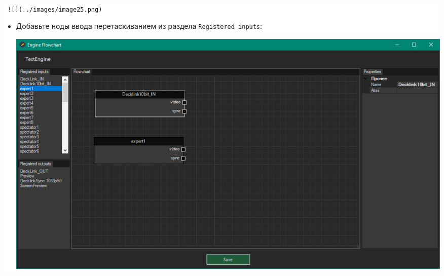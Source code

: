      ![](../images/image25.png)

   - Добавьте ноды ввода перетаскиванием из раздела `Registered inputs`:

     ![](../images/image26.png)
